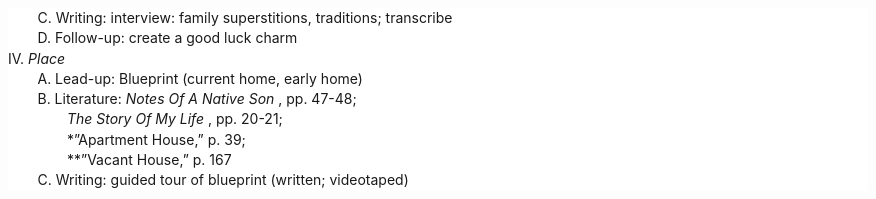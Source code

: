 <dt>
<font color="#ffffff" style="visibility:hidden;">
____
</font>
C. Writing: interview: family superstitions, traditions; transcribe
<dt>
<font color="#ffffff" style="visibility:hidden;">
____
</font>
D. Follow-up: create a good luck charm
<dt>
IV.
<i>
Place
</i>
<dt>
<font color="#ffffff" style="visibility:hidden;">
____
</font>
A. Lead-up: Blueprint (current home, early home)
<dt>
<font color="#ffffff" style="visibility:hidden;">
____
</font>
B. Literature:
<i>
Notes Of A Native Son
</i>
, pp. 47-48;
<dt>
<font color="#ffffff" style="visibility:hidden;">
____
</font>
<font color="#ffffff" style="visibility:hidden;">
____
</font>
<i>
The Story Of My Life
</i>
, pp. 20-21;
<dt>
<font color="#ffffff" style="visibility:hidden;">
____
</font>
<font color="#ffffff" style="visibility:hidden;">
____
</font>
*”Apartment House,” p. 39;
<dt>
<font color="#ffffff" style="visibility:hidden;">
____
</font>
<font color="#ffffff" style="visibility:hidden;">
____
</font>
**”Vacant House,” p. 167
<dt>
<font color="#ffffff" style="visibility:hidden;">
____
</font>
C. Writing: guided tour of blueprint (written; videotaped)